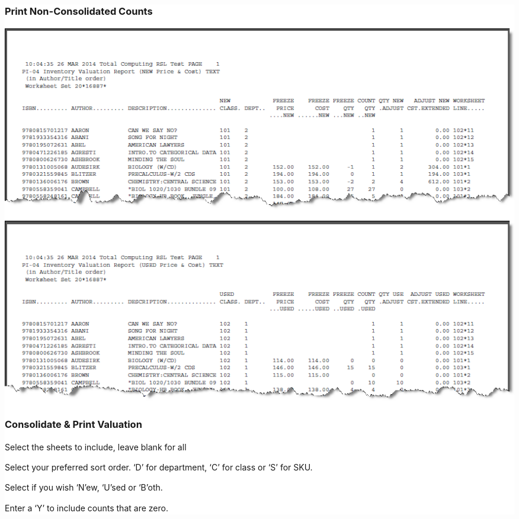 ### Print Non-Consolidated Counts

![](./word-image-290.png)

![](./word-image-291.png)

### Consolidate & Print Valuation

Select the sheets to include, leave blank for all

Select your preferred sort order. ‘D’ for department, ‘C’ for class or ‘S’ for SKU.

Select if you wish ‘N’ew, ‘U’sed or ‘B’oth.

Enter a ‘Y’ to include counts that are zero.
